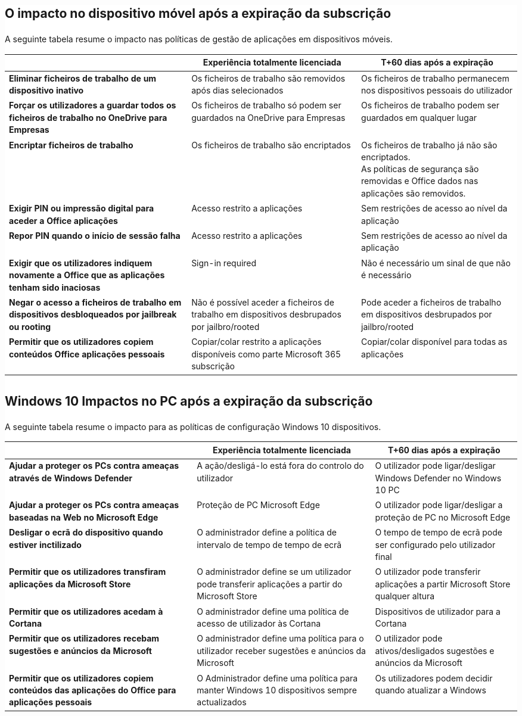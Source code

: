 ## <a name="mobile-device-impacts-upon-subscription-expiration"></a>O impacto no dispositivo móvel após a expiração da subscrição

A seguinte tabela resume o impacto nas políticas de gestão de aplicações em dispositivos móveis.

|                            | Experiência totalmente licenciada                      | T+60 dias após a expiração          |
|----------------------------|------------------------------------------------|------------------------------------|
| **Eliminar ficheiros de trabalho de um dispositivo inativo** | Os ficheiros de trabalho são removidos após dias selecionados | Os ficheiros de trabalho permanecem nos dispositivos pessoais do utilizador |
| **Forçar os utilizadores a guardar todos os ficheiros de trabalho no OneDrive para Empresas** | Os ficheiros de trabalho só podem ser guardados na OneDrive para Empresas | Os ficheiros de trabalho podem ser guardados em qualquer lugar |
| **Encriptar ficheiros de trabalho** | Os ficheiros de trabalho são encriptados | Os ficheiros de trabalho já não são encriptados.</br> As políticas de segurança são removidas e Office dados nas aplicações são removidos. |
| **Exigir PIN ou impressão digital para aceder a Office aplicações** | Acesso restrito a aplicações | Sem restrições de acesso ao nível da aplicação |
| **Repor PIN quando o início de sessão falha** | Acesso restrito a aplicações | Sem restrições de acesso ao nível da aplicação |
| **Exigir que os utilizadores indiquem novamente a Office que as aplicações tenham sido inaciosas** | Sign-in required | Não é necessário um sinal de que não é necessário |
| **Negar o acesso a ficheiros de trabalho em dispositivos desbloqueados por jailbreak ou rooting** | Não é possível aceder a ficheiros de trabalho em dispositivos desbrupados por jailbro/rooted | Pode aceder a ficheiros de trabalho em dispositivos desbrupados por jailbro/rooted |
| **Permitir que os utilizadores copiem conteúdos Office aplicações pessoais** | Copiar/colar restrito a aplicações disponíveis como parte Microsoft 365 subscrição | Copiar/colar disponível para todas as aplicações |

## <a name="windows-10-pc-impacts-upon-subscription-expiration"></a>Windows 10 Impactos no PC após a expiração da subscrição

A seguinte tabela resume o impacto para as políticas de configuração Windows 10 dispositivos.

|                            | Experiência totalmente licenciada                      | T+60 dias após a expiração          |
|----------------------------|------------------------------------------------|------------------------------------|
| **Ajudar a proteger os PCs contra ameaças através de Windows Defender** | A ação/desligá-lo está fora do controlo do utilizador | O utilizador pode ligar/desligar Windows Defender no Windows 10 PC |
| **Ajudar a proteger os PCs contra ameaças baseadas na Web no Microsoft Edge** | Proteção de PC Microsoft Edge | O utilizador pode ligar/desligar a proteção de PC no Microsoft Edge |
| **Desligar o ecrã do dispositivo quando estiver inctilizado** | O administrador define a política de intervalo de tempo de tempo de ecrã | O tempo de tempo de ecrã pode ser configurado pelo utilizador final |
| **Permitir que os utilizadores transfiram aplicações da Microsoft Store** | O administrador define se um utilizador pode transferir aplicações a partir do Microsoft Store | O utilizador pode transferir aplicações a partir Microsoft Store qualquer altura |
| **Permitir que os utilizadores acedam à Cortana** | O administrador define uma política de acesso de utilizador às Cortana | Dispositivos de utilizador para a Cortana |
| **Permitir que os utilizadores recebam sugestões e anúncios da Microsoft** | O administrador define uma política para o utilizador receber sugestões e anúncios da Microsoft | O utilizador pode ativos/desligados sugestões e anúncios da Microsoft |
| **Permitir que os utilizadores copiem conteúdos das aplicações do Office para aplicações pessoais** | O Administrador define uma política para manter Windows 10 dispositivos sempre actualizados | Os utilizadores podem decidir quando atualizar a Windows |
